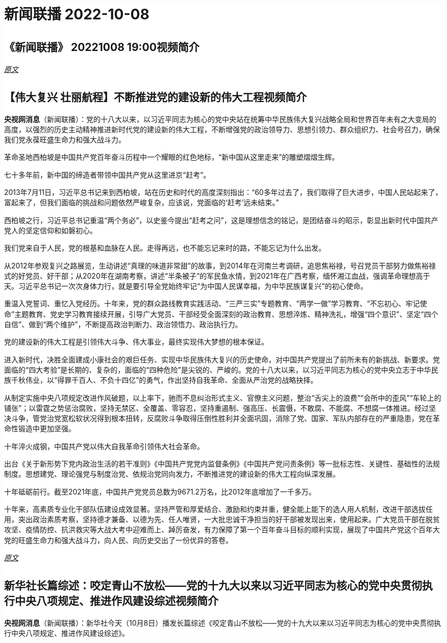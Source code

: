# 新闻联播 2022-10-08

## 《新闻联播》 20221008 19:00视频简介



*[原文](https://tv.cctv.com/2022/10/08/VIDECcmZUhbVEC59Urplnjio221008.shtml)*

## 【伟大复兴 壮丽航程】不断推进党的建设新的伟大工程视频简介

**央视网消息**（新闻联播）：党的十八大以来，以习近平同志为核心的党中央站在统筹中华民族伟大复兴战略全局和世界百年未有之大变局的高度，以强烈的历史主动精神推进新时代党的建设新的伟大工程，不断增强党的政治领导力、思想引领力、群众组织力、社会号召力，确保我们党永葆旺盛生命力和强大战斗力。

革命圣地西柏坡是中国共产党百年奋斗历程中一个耀眼的红色地标，“新中国从这里走来”的雕塑熠熠生辉。

七十多年前，新中国的缔造者带领中国共产党从这里进京“赶考”。

2013年7月11日，习近平总书记来到西柏坡，站在历史和时代的高度深刻指出：“60多年过去了，我们取得了巨大进步，中国人民站起来了，富起来了，但我们面临的挑战和问题依然严峻复杂，应该说，党面临的‘赶考’远未结束。”

西柏坡之行，习近平总书记重温“两个务必”，以史鉴今提出“赶考之问”，这是理想信念的铭记，是团结奋斗的昭示，彰显出新时代中国共产党人的坚定信仰和如磐初心。

我们党来自于人民，党的根基和血脉在人民。走得再远，也不能忘记来时的路，不能忘记为什么出发。

从2012年参观复兴之路展览，生动讲述“真理的味道非常甜”的故事，到2014年在河南兰考调研，追思焦裕禄，号召党员干部努力做焦裕禄式的好党员、好干部；从2020年在湖南考察，讲述“半条被子”的军民鱼水情，到2021年在广西考察，缅怀湘江血战，强调革命理想高于天。习近平总书记一次次身体力行，就是要引导全党始终牢记“为中国人民谋幸福，为中华民族谋复兴”的初心使命。

重温入党誓词、重忆入党经历。十年来，党的群众路线教育实践活动、“三严三实”专题教育、“两学一做”学习教育、“不忘初心、牢记使命”主题教育、党史学习教育接续开展，引导广大党员、干部经受全面深刻的政治教育、思想淬炼、精神洗礼，增强“四个意识”、坚定“四个自信”、做到“两个维护”，不断提高政治判断力、政治领悟力、政治执行力。

党的建设新的伟大工程是引领伟大斗争、伟大事业，最终实现伟大梦想的根本保证。

进入新时代，决胜全面建成小康社会的艰巨任务、实现中华民族伟大复兴的历史使命，对中国共产党提出了前所未有的新挑战、新要求。党面临的“四大考验”是长期的、复杂的，面临的“四种危险”是尖锐的、严峻的。党的十八大以来，以习近平同志为核心的党中央立志于中华民族千秋伟业，以“得罪千百人、不负十四亿”的勇气，作出坚持自我革命、全面从严治党的战略抉择。

从制定实施中央八项规定改进作风破题，以上率下，驰而不息纠治形式主义、官僚主义问题，整治“舌尖上的浪费”“会所中的歪风”“车轮上的铺张”；以雷霆之势惩治腐败，坚持无禁区、全覆盖、零容忍，坚持重遏制、强高压、长震慑，不敢腐、不能腐、不想腐一体推进。经过坚决斗争，管党治党宽松软状况得到根本扭转，反腐败斗争取得压倒性胜利并全面巩固，消除了党、国家、军队内部存在的严重隐患，党在革命性锻造中更加坚强。

十年淬火成钢，中国共产党以伟大自我革命引领伟大社会革命。

出台《关于新形势下党内政治生活的若干准则》《中国共产党党内监督条例》《中国共产党问责条例》等一批标志性、关键性、基础性的法规制度。思想建党、理论强党与制度治党、依规治党同向发力，不断推进党的建设新的伟大工程向纵深发展。

十年砥砺前行。截至2021年底，中国共产党党员总数为9671.2万名，比2012年底增加了一千多万。

十年来，高素质专业化干部队伍建设成效显著。坚持严管和厚爱结合、激励和约束并重，健全能上能下的选人用人机制，改进干部选拔任用，突出政治素质考察，坚持德才兼备、以德为先、任人唯贤，一大批忠诚干净担当的好干部被发现出来，使用起来。广大党员干部在脱贫攻坚、疫情防控、抗洪救灾等大战大考中迎难而上、踔厉奋发，有力保障了第一个百年奋斗目标的顺利实现，展现了中国共产党这个百年大党的旺盛生命力和强大战斗力，向人民、向历史交出了一份优异的答卷。

*[原文](https://tv.cctv.com/2022/10/08/VIDEdaZSSgJTmYbEdBlycEtU221008.shtml)*


## 新华社长篇综述：咬定青山不放松——党的十九大以来以习近平同志为核心的党中央贯彻执行中央八项规定、推进作风建设综述视频简介

**央视网消息**（新闻联播）：新华社今天（10月8日）播发长篇综述《咬定青山不放松——党的十九大以来以习近平同志为核心的党中央贯彻执行中央八项规定、推进作风建设综述》。
